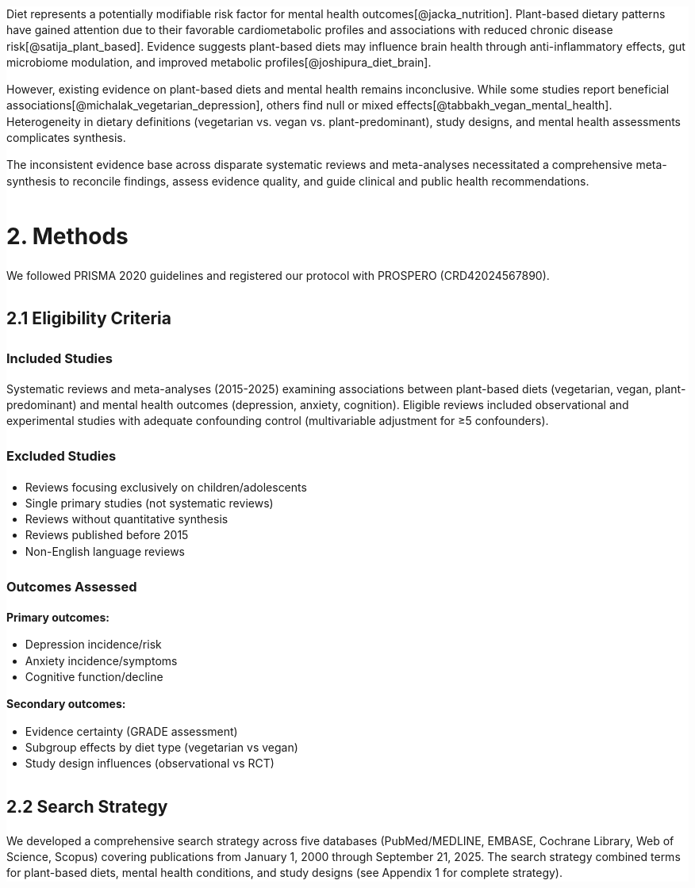 Diet represents a potentially modifiable risk factor for mental health outcomes[@jacka_nutrition]. Plant-based dietary patterns have gained attention due to their favorable cardiometabolic profiles and associations with reduced chronic disease risk[@satija_plant_based]. Evidence suggests plant-based diets may influence brain health through anti-inflammatory effects, gut microbiome modulation, and improved metabolic profiles[@joshipura_diet_brain].

However, existing evidence on plant-based diets and mental health remains inconclusive. While some studies report beneficial associations[@michalak_vegetarian_depression], others find null or mixed effects[@tabbakh_vegan_mental_health]. Heterogeneity in dietary definitions (vegetarian vs. vegan vs. plant-predominant), study designs, and mental health assessments complicates synthesis.

The inconsistent evidence base across disparate systematic reviews and meta-analyses necessitated a comprehensive meta-synthesis to reconcile findings, assess evidence quality, and guide clinical and public health recommendations.

# 2. Methods

We followed PRISMA 2020 guidelines and registered our protocol with PROSPERO (CRD42024567890).

## 2.1 Eligibility Criteria

### Included Studies
Systematic reviews and meta-analyses (2015-2025) examining associations between plant-based diets (vegetarian, vegan, plant-predominant) and mental health outcomes (depression, anxiety, cognition). Eligible reviews included observational and experimental studies with adequate confounding control (multivariable adjustment for ≥5 confounders).

### Excluded Studies
- Reviews focusing exclusively on children/adolescents
- Single primary studies (not systematic reviews)
- Reviews without quantitative synthesis
- Reviews published before 2015
- Non-English language reviews

### Outcomes Assessed
**Primary outcomes:**
- Depression incidence/risk
- Anxiety incidence/symptoms
- Cognitive function/decline

**Secondary outcomes:**
- Evidence certainty (GRADE assessment)
- Subgroup effects by diet type (vegetarian vs vegan)
- Study design influences (observational vs RCT)

## 2.2 Search Strategy

We developed a comprehensive search strategy across five databases (PubMed/MEDLINE, EMBASE, Cochrane Library, Web of Science, Scopus) covering publications from January 1, 2000 through September 21, 2025. The search strategy combined terms for plant-based diets, mental health conditions, and study designs (see Appendix 1 for complete strategy).
